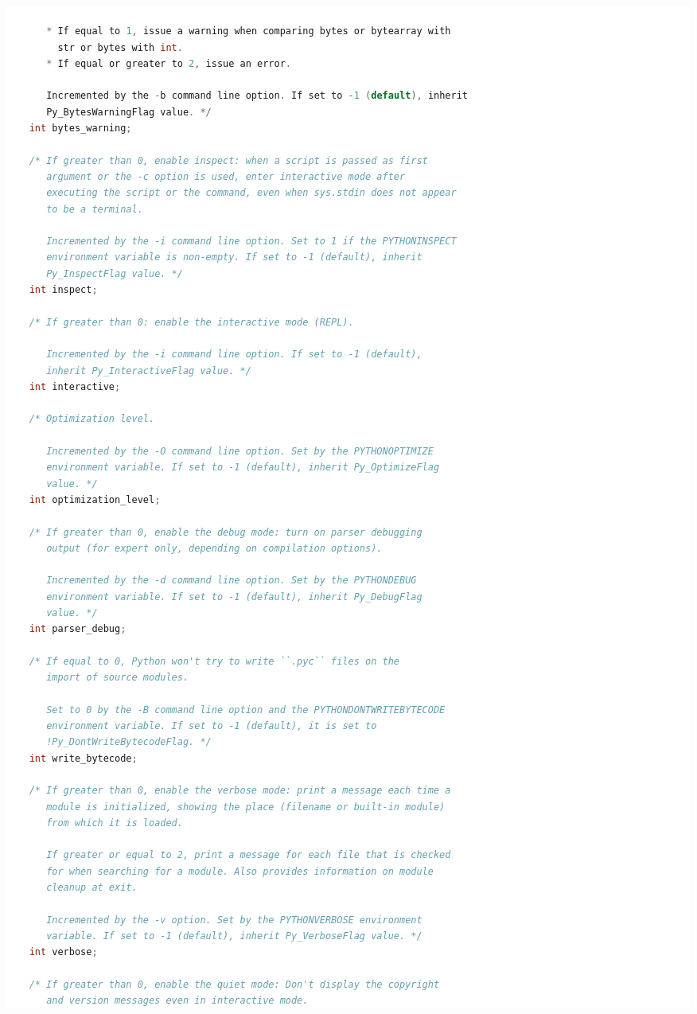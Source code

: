 ```C

       * If equal to 1, issue a warning when comparing bytes or bytearray with
         str or bytes with int.
       * If equal or greater to 2, issue an error.

       Incremented by the -b command line option. If set to -1 (default), inherit
       Py_BytesWarningFlag value. */
    int bytes_warning;

    /* If greater than 0, enable inspect: when a script is passed as first
       argument or the -c option is used, enter interactive mode after
       executing the script or the command, even when sys.stdin does not appear
       to be a terminal.

       Incremented by the -i command line option. Set to 1 if the PYTHONINSPECT
       environment variable is non-empty. If set to -1 (default), inherit
       Py_InspectFlag value. */
    int inspect;

    /* If greater than 0: enable the interactive mode (REPL).

       Incremented by the -i command line option. If set to -1 (default),
       inherit Py_InteractiveFlag value. */
    int interactive;

    /* Optimization level.

       Incremented by the -O command line option. Set by the PYTHONOPTIMIZE
       environment variable. If set to -1 (default), inherit Py_OptimizeFlag
       value. */
    int optimization_level;

    /* If greater than 0, enable the debug mode: turn on parser debugging
       output (for expert only, depending on compilation options).

       Incremented by the -d command line option. Set by the PYTHONDEBUG
       environment variable. If set to -1 (default), inherit Py_DebugFlag
       value. */
    int parser_debug;

    /* If equal to 0, Python won't try to write ``.pyc`` files on the
       import of source modules.

       Set to 0 by the -B command line option and the PYTHONDONTWRITEBYTECODE
       environment variable. If set to -1 (default), it is set to
       !Py_DontWriteBytecodeFlag. */
    int write_bytecode;

    /* If greater than 0, enable the verbose mode: print a message each time a
       module is initialized, showing the place (filename or built-in module)
       from which it is loaded.

       If greater or equal to 2, print a message for each file that is checked
       for when searching for a module. Also provides information on module
       cleanup at exit.

       Incremented by the -v option. Set by the PYTHONVERBOSE environment
       variable. If set to -1 (default), inherit Py_VerboseFlag value. */
    int verbose;

    /* If greater than 0, enable the quiet mode: Don't display the copyright
       and version messages even in interactive mode.

```